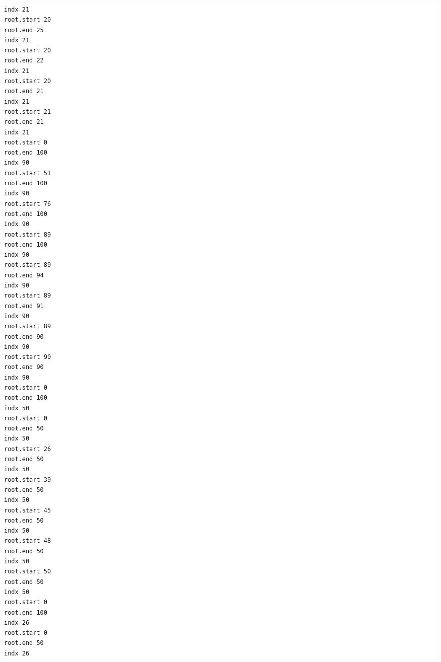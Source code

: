     indx 21
    root.start 20
    root.end 25
    indx 21
    root.start 20
    root.end 22
    indx 21
    root.start 20
    root.end 21
    indx 21
    root.start 21
    root.end 21
    indx 21
    root.start 0
    root.end 100
    indx 90
    root.start 51
    root.end 100
    indx 90
    root.start 76
    root.end 100
    indx 90
    root.start 89
    root.end 100
    indx 90
    root.start 89
    root.end 94
    indx 90
    root.start 89
    root.end 91
    indx 90
    root.start 89
    root.end 90
    indx 90
    root.start 90
    root.end 90
    indx 90
    root.start 0
    root.end 100
    indx 50
    root.start 0
    root.end 50
    indx 50
    root.start 26
    root.end 50
    indx 50
    root.start 39
    root.end 50
    indx 50
    root.start 45
    root.end 50
    indx 50
    root.start 48
    root.end 50
    indx 50
    root.start 50
    root.end 50
    indx 50
    root.start 0
    root.end 100
    indx 26
    root.start 0
    root.end 50
    indx 26